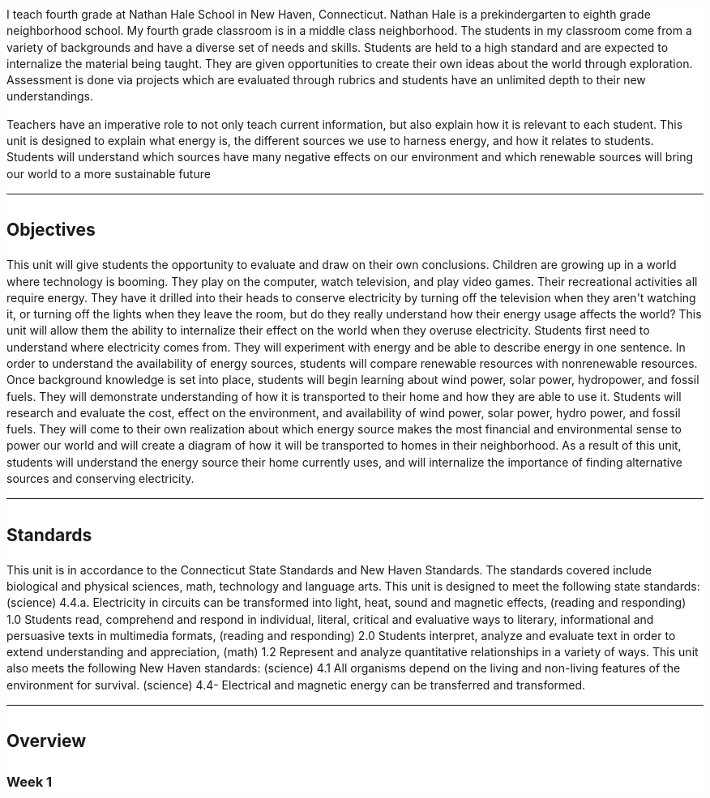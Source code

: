 I teach fourth grade at Nathan Hale School in New Haven, Connecticut. Nathan Hale is a prekindergarten to eighth grade neighborhood school. My fourth grade classroom is in a middle class neighborhood. The students in my classroom come from a variety of backgrounds and have a diverse set of needs and skills. Students are held to a high standard and are expected to internalize the material being taught. They are given opportunities to create their own ideas about the world through exploration. Assessment is done via projects which are evaluated through rubrics and students have an unlimited depth to their new understandings.
</p>
<p>
Teachers have an imperative role to not only teach current information, but also explain how it is relevant to each student. This unit is designed to explain what energy is, the different sources we use to harness energy, and how it relates to students. Students will understand which sources have many negative effects on our environment and which renewable sources will bring our world to a more sustainable future
</p>
<hr/>
<h2>
Objectives
</h2>
<p>
This unit will give students the opportunity to evaluate and draw on their own conclusions. Children are growing up in a world where technology is booming. They play on the computer, watch television, and play video games. Their recreational activities all require energy. They have it drilled into their heads to conserve electricity by turning off the television when they aren't watching it, or turning off the lights when they leave the room, but do they really understand how their energy usage affects the world? This unit will allow them the ability to internalize their effect on the world when they overuse electricity. Students first need to understand where electricity comes from. They will experiment with energy and be able to describe energy in one sentence. In order to understand the availability of energy sources, students will compare renewable resources with nonrenewable resources. Once background knowledge is set into place, students will begin learning about wind power, solar power, hydropower, and fossil fuels. They will demonstrate understanding of how it is transported to their home and how they are able to use it.  Students will research and evaluate the cost, effect on the environment, and availability of wind power, solar power, hydro power, and fossil fuels. They will come to their own realization about which energy source makes the most financial and environmental sense to power our world and will create a diagram of how it will be transported to homes in their neighborhood. As a result of this unit, students will understand the energy source their home currently uses, and will internalize the importance of finding alternative sources and conserving electricity.
</p>
<hr/>
<h2>
Standards
</h2>
<p>
This unit is in accordance to the Connecticut State Standards and New Haven Standards. The standards covered include biological and physical sciences, math, technology and language arts.  This unit is designed to meet the following state standards: (science) 4.4.a. Electricity in circuits can be transformed into light, heat, sound and magnetic effects, (reading and responding) 1.0 Students read, comprehend and respond in individual, literal, critical and evaluative ways to literary, informational and persuasive texts in multimedia formats, (reading and responding) 2.0 Students interpret, analyze and evaluate text in order to extend understanding and appreciation, (math) 1.2 Represent and analyze quantitative relationships in a variety of ways. This unit also meets the following New Haven standards: (science) 4.1 All organisms depend on the living and non-living features of the environment for survival. (science) 4.4- Electrical and magnetic energy can be transferred and transformed.
</p>
<hr/>
<h2>
Overview
</h2>
<h3>
Week 1
</h3>
<p>